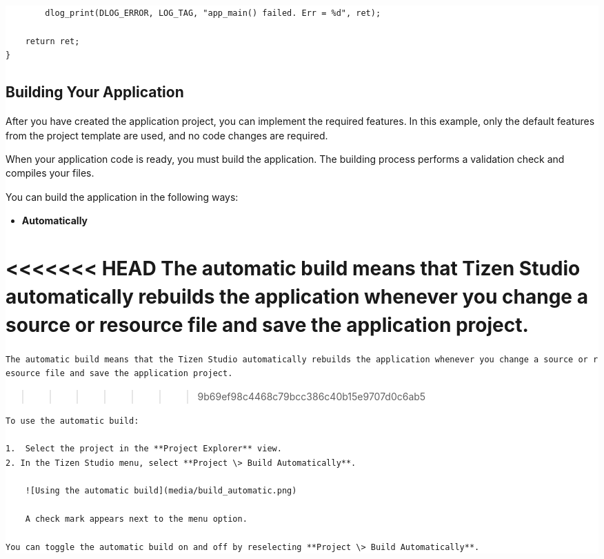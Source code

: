 ```
        dlog_print(DLOG_ERROR, LOG_TAG, "app_main() failed. Err = %d", ret);

    return ret;
}
```

<a name="build"></a>
## Building Your Application

After you have created the application project, you can implement the required features. In this example, only the default features from the project template are used, and no code changes are required.

When your application code is ready, you must build the application. The building process performs a validation check and compiles your files.

You can build the application in the following ways:

-   **Automatically**

<<<<<<< HEAD
    The automatic build means that Tizen Studio automatically rebuilds the application whenever you change a source or resource file and save the application project.
=======
    The automatic build means that the Tizen Studio automatically rebuilds the application whenever you change a source or resource file and save the application project.
>>>>>>> 9b69ef98c4468c79bcc386c40b15e9707d0c6ab5

    To use the automatic build:

    1.  Select the project in the **Project Explorer** view.
    2. In the Tizen Studio menu, select **Project \> Build Automatically**.

        ![Using the automatic build](media/build_automatic.png)

        A check mark appears next to the menu option.

    You can toggle the automatic build on and off by reselecting **Project \> Build Automatically**.

